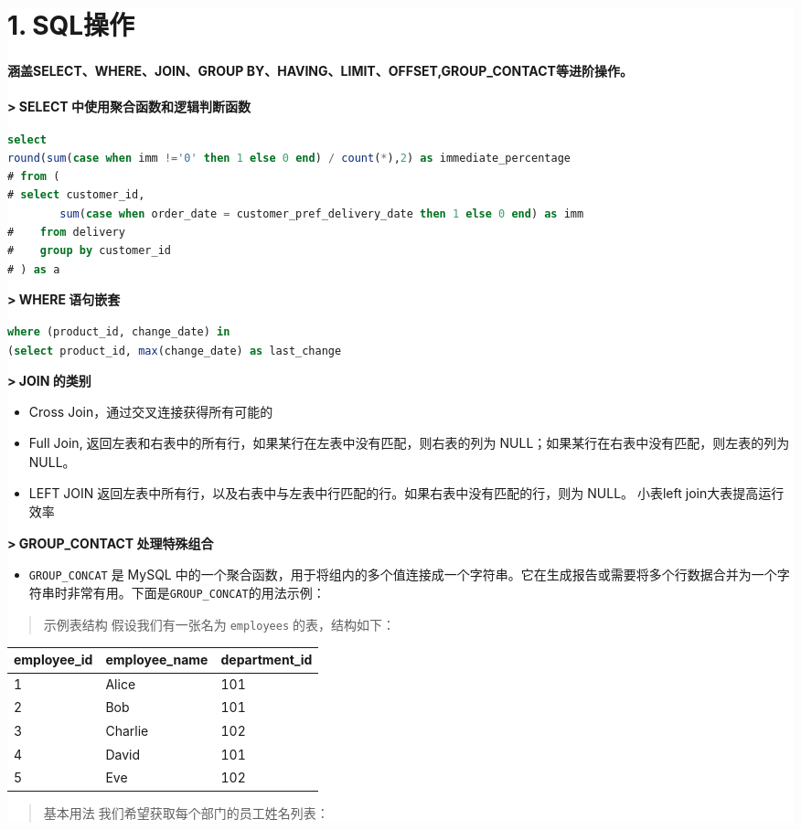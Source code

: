 # 1. SQL操作
   #### 涵盖SELECT、WHERE、JOIN、GROUP BY、HAVING、LIMIT、OFFSET,GROUP_CONTACT等进阶操作。
    
    
**> SELECT 中使用聚合函数和逻辑判断函数**

````SQL
select
round(sum(case when imm !='0' then 1 else 0 end) / count(*),2) as immediate_percentage
# from (
# select customer_id, 
        sum(case when order_date = customer_pref_delivery_date then 1 else 0 end) as imm
#    from delivery 
#    group by customer_id
# ) as a
````

**> WHERE 语句嵌套**

```SQL
where (product_id, change_date) in
(select product_id, max(change_date) as last_change
```


**> JOIN 的类别**

- Cross Join，通过交叉连接获得所有可能的

- Full Join, 返回左表和右表中的所有行，如果某行在左表中没有匹配，则右表的列为 NULL；如果某行在右表中没有匹配，则左表的列为 NULL。

- LEFT JOIN 返回左表中所有行，以及右表中与左表中行匹配的行。如果右表中没有匹配的行，则为 NULL。 小表left join大表提高运行效率



**> GROUP_CONTACT 处理特殊组合**

- `GROUP_CONCAT` 是 MySQL 中的一个聚合函数，用于将组内的多个值连接成一个字符串。它在生成报告或需要将多个行数据合并为一个字符串时非常有用。下面是`GROUP_CONCAT`的用法示例：

> 示例表结构
假设我们有一张名为 `employees` 的表，结构如下：

| employee_id | employee_name | department_id |
|-------------|---------------|---------------|
| 1           | Alice         | 101           |
| 2           | Bob           | 101           |
| 3           | Charlie       | 102           |
| 4           | David         | 101           |
| 5           | Eve           | 102           |

> 基本用法
我们希望获取每个部门的员工姓名列表：
